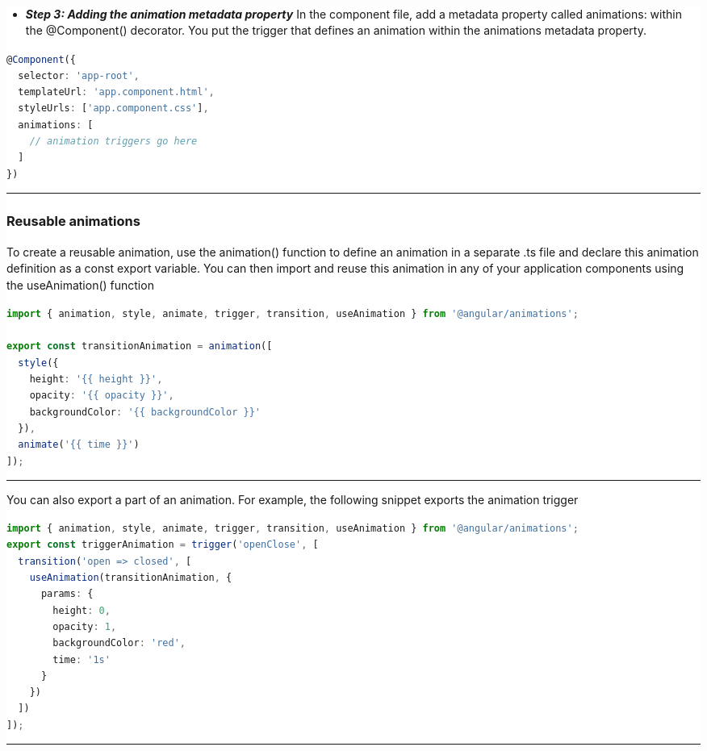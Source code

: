 - ***Step 3: Adding the animation metadata property***
In the component file, add a metadata property called animations: within the @Component() decorator. You put the trigger that defines an animation within the animations metadata property.

```ts
@Component({
  selector: 'app-root',
  templateUrl: 'app.component.html',
  styleUrls: ['app.component.css'],
  animations: [
    // animation triggers go here
  ]
})
```
---

### Reusable animations

To create a reusable animation, use the animation() function to define an animation in a separate .ts file and declare this animation definition as a const export variable. You can then import and reuse this animation in any of your application components using the useAnimation() function

```ts
import { animation, style, animate, trigger, transition, useAnimation } from '@angular/animations';

export const transitionAnimation = animation([
  style({
    height: '{{ height }}',
    opacity: '{{ opacity }}',
    backgroundColor: '{{ backgroundColor }}'
  }),
  animate('{{ time }}')
]);
```

---

You can also export a part of an animation. For example, the following snippet exports the animation trigger

```ts
import { animation, style, animate, trigger, transition, useAnimation } from '@angular/animations';
export const triggerAnimation = trigger('openClose', [
  transition('open => closed', [
    useAnimation(transitionAnimation, {
      params: {
        height: 0,
        opacity: 1,
        backgroundColor: 'red',
        time: '1s'
      }
    })
  ])
]);
```

---

[^1]: [Learn more](https://www.typescriptlang.org/tsconfig)